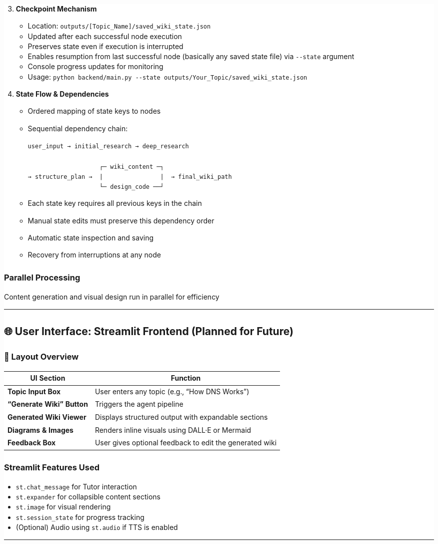 3. **Checkpoint Mechanism**
   - Location: `outputs/[Topic_Name]/saved_wiki_state.json`
   - Updated after each successful node execution
   - Preserves state even if execution is interrupted
   - Enables resumption from last successful node (basically any saved state file) via `--state` argument
   - Console progress updates for monitoring
   - Usage: `python backend/main.py --state outputs/Your_Topic/saved_wiki_state.json`

4. **State Flow & Dependencies**
   - Ordered mapping of state keys to nodes
   - Sequential dependency chain:

     ```
     user_input → initial_research → deep_research 
    
                         ┌─ wiki_content ─┐
     → structure_plan →  |                |  → final_wiki_path
                         └─ design_code ──┘
     ```

   - Each state key requires all previous keys in the chain
   - Manual state edits must preserve this dependency order
   - Automatic state inspection and saving
   - Recovery from interruptions at any node

### Parallel Processing

Content generation and visual design run in parallel for efficiency

---

## 🌐 User Interface: **Streamlit Frontend** (Planned for Future)

### 📌 Layout Overview

| UI Section                 | Function                                                 |
| -------------------------- | -------------------------------------------------------- |
| **Topic Input Box**        | User enters any topic (e.g., “How DNS Works”)            |
| **“Generate Wiki” Button** | Triggers the agent pipeline                              |
| **Generated Wiki Viewer**  | Displays structured output with expandable sections      |
| **Diagrams & Images**      | Renders inline visuals using DALL·E or Mermaid           |
| **Feedback Box**           | User gives optional feedback to edit the generated wiki  |

### Streamlit Features Used

- `st.chat_message` for Tutor interaction
- `st.expander` for collapsible content sections
- `st.image` for visual rendering
- `st.session_state` for progress tracking
- (Optional) Audio using `st.audio` if TTS is enabled

---